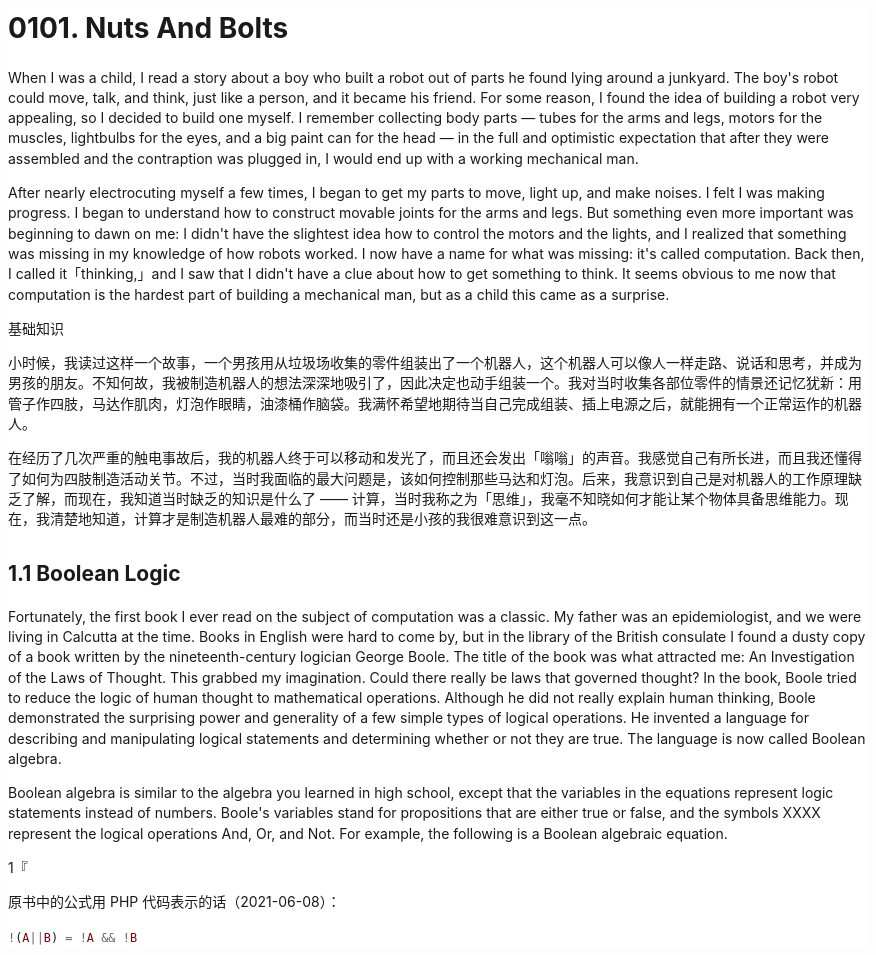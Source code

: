 # 0101. Nuts And Bolts

When I was a child, I read a story about a boy who built a robot out of parts he found lying around a junkyard. The boy's robot could move, talk, and think, just like a person, and it became his friend. For some reason, I found the idea of building a robot very appealing, so I decided to build one myself. I remember collecting body parts — tubes for the arms and legs, motors for the muscles, lightbulbs for the eyes, and a big paint can for the head — in the full and optimistic expectation that after they were assembled and the contraption was plugged in, I would end up with a working mechanical man.

After nearly electrocuting myself a few times, I began to get my parts to move, light up, and make noises. I felt I was making progress. I began to understand how to construct movable joints for the arms and legs. But something even more important was beginning to dawn on me: I didn't have the slightest idea how to control the motors and the lights, and I realized that something was missing in my knowledge of how robots worked. I now have a name for what was missing: it's called computation. Back then, I called it「thinking,」and I saw that I didn't have a clue about how to get something to think. It seems obvious to me now that computation is the hardest part of building a mechanical man, but as a child this came as a surprise.

基础知识

小时候，我读过这样一个故事，一个男孩用从垃圾场收集的零件组装出了一个机器人，这个机器人可以像人一样走路、说话和思考，并成为男孩的朋友。不知何故，我被制造机器人的想法深深地吸引了，因此决定也动手组装一个。我对当时收集各部位零件的情景还记忆犹新：用管子作四肢，马达作肌肉，灯泡作眼睛，油漆桶作脑袋。我满怀希望地期待当自己完成组装、插上电源之后，就能拥有一个正常运作的机器人。

在经历了几次严重的触电事故后，我的机器人终于可以移动和发光了，而且还会发出「嗡嗡」的声音。我感觉自己有所长进，而且我还懂得了如何为四肢制造活动关节。不过，当时我面临的最大问题是，该如何控制那些马达和灯泡。后来，我意识到自己是对机器人的工作原理缺乏了解，而现在，我知道当时缺乏的知识是什么了 —— 计算，当时我称之为「思维」，我毫不知晓如何才能让某个物体具备思维能力。现在，我清楚地知道，计算才是制造机器人最难的部分，而当时还是小孩的我很难意识到这一点。

## 1.1 Boolean Logic

Fortunately, the first book I ever read on the subject of computation was a classic. My father was an epidemiologist, and we were living in Calcutta at the time. Books in English were hard to come by, but in the library of the British consulate I found a dusty copy of a book written by the nineteenth-century logician George Boole. The title of the book was what attracted me: An Investigation of the Laws of Thought. This grabbed my imagination. Could there really be laws that governed thought? In the book, Boole tried to reduce the logic of human thought to mathematical operations. Although he did not really explain human thinking, Boole demonstrated the surprising power and generality of a few simple types of logical operations. He invented a language for describing and manipulating logical statements and determining whether or not they are true. The language is now called Boolean algebra.

Boolean algebra is similar to the algebra you learned in high school, except that the variables in the equations represent logic statements instead of numbers. Boole's variables stand for propositions that are either true or false, and the symbols XXXX represent the logical operations And, Or, and Not. For example, the following is a Boolean algebraic equation.

1『

原书中的公式用 PHP 代码表示的话（2021-06-08）：

```php
!(A||B) = !A && !B
```
